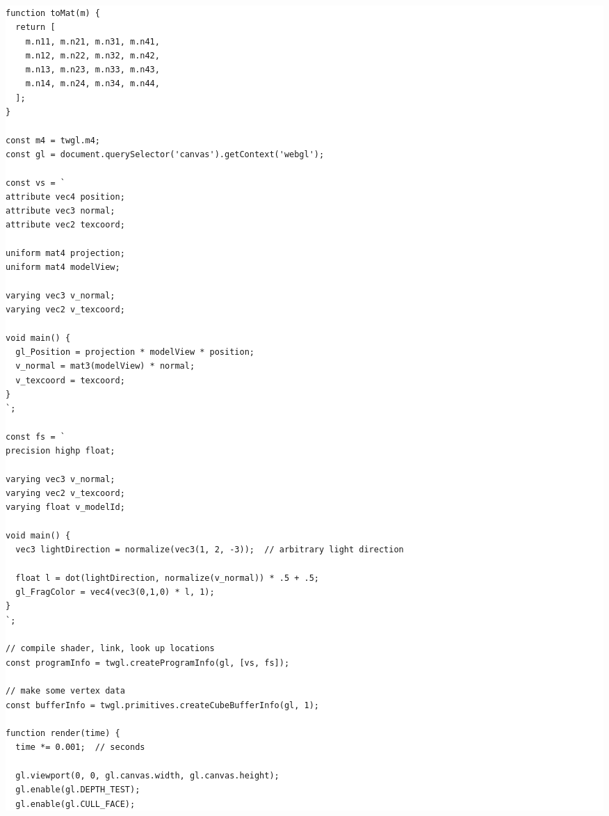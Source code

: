 
    function toMat(m) {
      return [
        m.n11, m.n21, m.n31, m.n41,
        m.n12, m.n22, m.n32, m.n42,
        m.n13, m.n23, m.n33, m.n43,
        m.n14, m.n24, m.n34, m.n44,
      ];
    }

    const m4 = twgl.m4;
    const gl = document.querySelector('canvas').getContext('webgl');

    const vs = `
    attribute vec4 position;
    attribute vec3 normal;
    attribute vec2 texcoord;

    uniform mat4 projection;
    uniform mat4 modelView;

    varying vec3 v_normal;
    varying vec2 v_texcoord;

    void main() {
      gl_Position = projection * modelView * position;
      v_normal = mat3(modelView) * normal;
      v_texcoord = texcoord;
    }
    `;

    const fs = `
    precision highp float;

    varying vec3 v_normal;
    varying vec2 v_texcoord;
    varying float v_modelId;

    void main() {
      vec3 lightDirection = normalize(vec3(1, 2, -3));  // arbitrary light direction
      
      float l = dot(lightDirection, normalize(v_normal)) * .5 + .5;
      gl_FragColor = vec4(vec3(0,1,0) * l, 1);
    }
    `;

    // compile shader, link, look up locations
    const programInfo = twgl.createProgramInfo(gl, [vs, fs]);

    // make some vertex data
    const bufferInfo = twgl.primitives.createCubeBufferInfo(gl, 1);

    function render(time) {
      time *= 0.001;  // seconds
      
      gl.viewport(0, 0, gl.canvas.width, gl.canvas.height);
      gl.enable(gl.DEPTH_TEST);
      gl.enable(gl.CULL_FACE);


  [1]: https://github.com/barteq100/webgl
